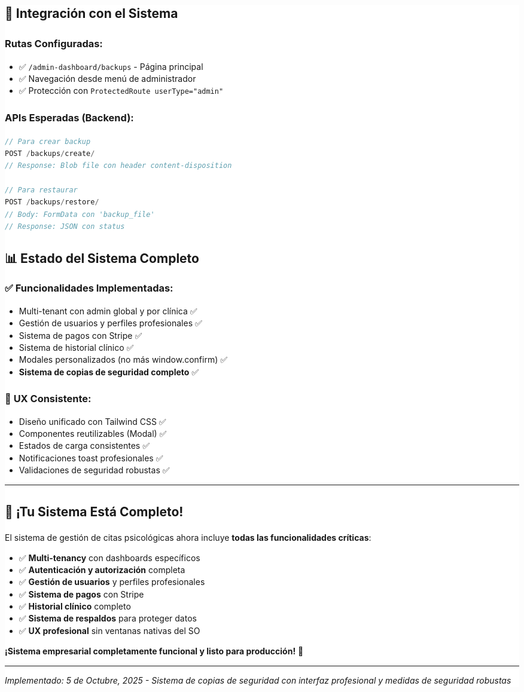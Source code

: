 
## 🎯 Integración con el Sistema

### **Rutas Configuradas:**
- ✅ `/admin-dashboard/backups` - Página principal
- ✅ Navegación desde menú de administrador
- ✅ Protección con `ProtectedRoute userType="admin"`

### **APIs Esperadas (Backend):**
```javascript
// Para crear backup
POST /backups/create/
// Response: Blob file con header content-disposition

// Para restaurar
POST /backups/restore/
// Body: FormData con 'backup_file'
// Response: JSON con status
```

## 📊 Estado del Sistema Completo

### ✅ **Funcionalidades Implementadas:**
- Multi-tenant con admin global y por clínica ✅
- Gestión de usuarios y perfiles profesionales ✅
- Sistema de pagos con Stripe ✅
- Sistema de historial clínico ✅
- Modales personalizados (no más window.confirm) ✅
- **Sistema de copias de seguridad completo** ✅

### 🎨 **UX Consistente:**
- Diseño unificado con Tailwind CSS ✅
- Componentes reutilizables (Modal) ✅
- Estados de carga consistentes ✅
- Notificaciones toast profesionales ✅
- Validaciones de seguridad robustas ✅

---

## 🚀 **¡Tu Sistema Está Completo!**

El sistema de gestión de citas psicológicas ahora incluye **todas las funcionalidades críticas**:

- ✅ **Multi-tenancy** con dashboards específicos
- ✅ **Autenticación y autorización** completa
- ✅ **Gestión de usuarios** y perfiles profesionales
- ✅ **Sistema de pagos** con Stripe
- ✅ **Historial clínico** completo
- ✅ **Sistema de respaldos** para proteger datos
- ✅ **UX profesional** sin ventanas nativas del SO

**¡Sistema empresarial completamente funcional y listo para producción!** 🎉

---
*Implementado: 5 de Octubre, 2025 - Sistema de copias de seguridad con interfaz profesional y medidas de seguridad robustas*